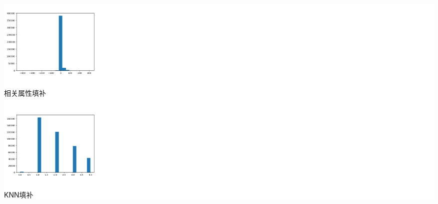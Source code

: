 <th><img src="Figures/cm_down_0.png" width="200px"><p>相关属性填补</p></th>
<th><img src="Figures/knn_down_0.png" width="200px"><p>KNN填补</p></th>
</tr>
</table>
